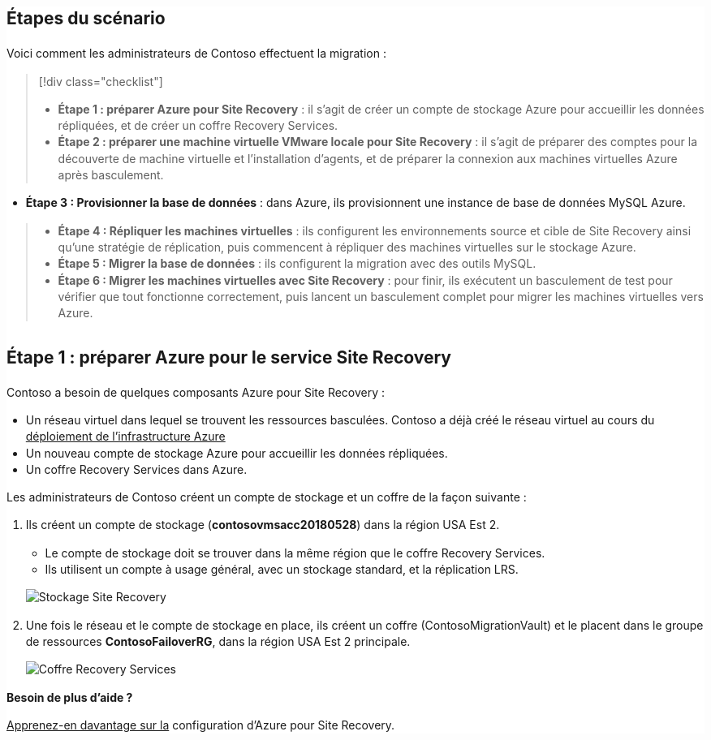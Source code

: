 
## <a name="scenario-steps"></a>Étapes du scénario

Voici comment les administrateurs de Contoso effectuent la migration :

> [!div class="checklist"]
> * **Étape 1 : préparer Azure pour Site Recovery** : il s’agit de créer un compte de stockage Azure pour accueillir les données répliquées, et de créer un coffre Recovery Services.
> * **Étape 2 : préparer une machine virtuelle VMware locale pour Site Recovery** : il s’agit de préparer des comptes pour la découverte de machine virtuelle et l’installation d’agents, et de préparer la connexion aux machines virtuelles Azure après basculement.
 * **Étape 3 : Provisionner la base de données** : dans Azure, ils provisionnent une instance de base de données MySQL Azure.
> * **Étape 4 : Répliquer les machines virtuelles** : ils configurent les environnements source et cible de Site Recovery ainsi qu’une stratégie de réplication, puis commencent à répliquer des machines virtuelles sur le stockage Azure.
> * **Étape 5 : Migrer la base de données** : ils configurent la migration avec des outils MySQL.
> * **Étape 6 : Migrer les machines virtuelles avec Site Recovery** : pour finir, ils exécutent un basculement de test pour vérifier que tout fonctionne correctement, puis lancent un basculement complet pour migrer les machines virtuelles vers Azure.




## <a name="step-1-prepare-azure-for-the-site-recovery-service"></a>Étape 1 : préparer Azure pour le service Site Recovery

Contoso a besoin de quelques composants Azure pour Site Recovery :

- Un réseau virtuel dans lequel se trouvent les ressources basculées. Contoso a déjà créé le réseau virtuel au cours du [déploiement de l’infrastructure Azure](contoso-migration-infrastructure.md)
- Un nouveau compte de stockage Azure pour accueillir les données répliquées. 
- Un coffre Recovery Services dans Azure.

Les administrateurs de Contoso créent un compte de stockage et un coffre de la façon suivante :

1. Ils créent un compte de stockage (**contosovmsacc20180528**) dans la région USA Est 2.

    - Le compte de stockage doit se trouver dans la même région que le coffre Recovery Services.
    - Ils utilisent un compte à usage général, avec un stockage standard, et la réplication LRS.

    ![Stockage Site Recovery](./media/contoso-migration-rehost-linux-vm-mysql/asr-storage.png)

3. Une fois le réseau et le compte de stockage en place, ils créent un coffre (ContosoMigrationVault) et le placent dans le groupe de ressources **ContosoFailoverRG**, dans la région USA Est 2 principale.

    ![Coffre Recovery Services](./media/contoso-migration-rehost-linux-vm-mysql/asr-vault.png)

**Besoin de plus d’aide ?**

[Apprenez-en davantage sur la](https://docs.microsoft.com/azure/site-recovery/tutorial-prepare-azure) configuration d’Azure pour Site Recovery.

